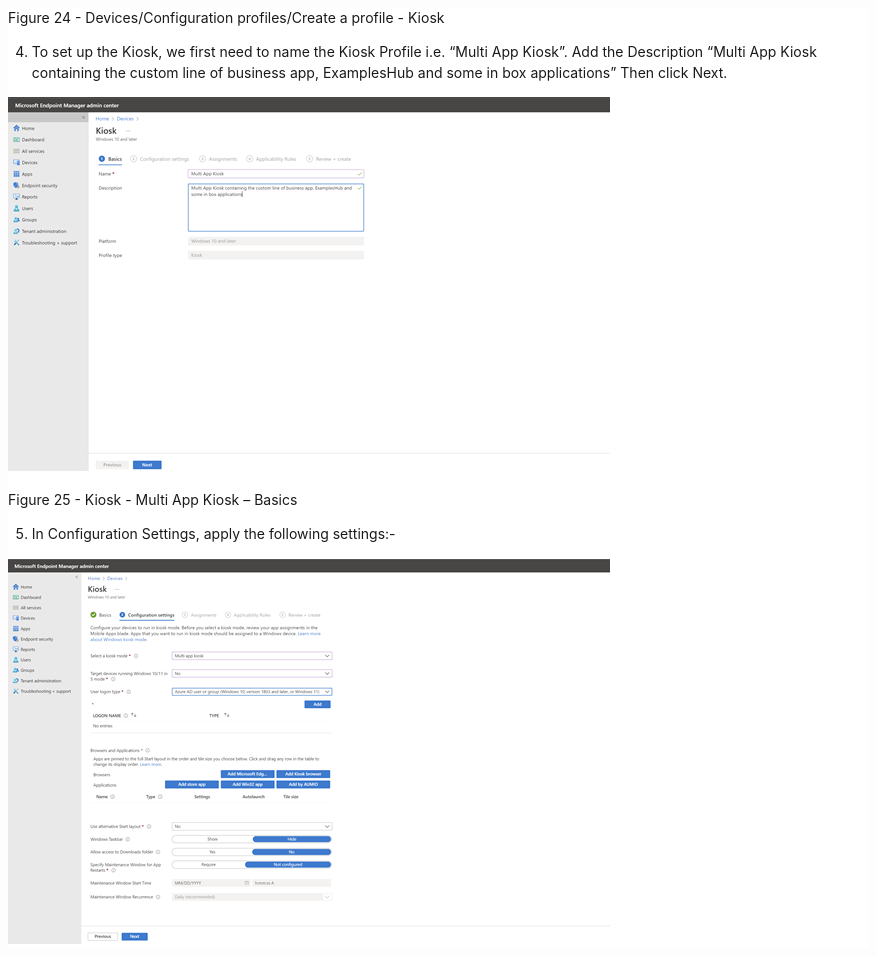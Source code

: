  
Figure 24 - Devices/Configuration profiles/Create a profile - Kiosk  


4)	To set up the Kiosk, we first need to name the Kiosk Profile i.e. “Multi App Kiosk”. Add the Description “Multi App Kiosk containing the custom line of business app, ExamplesHub and some in box applications” Then click Next.  

![](Images/Lab527.png)   
 
Figure 25 - Kiosk - Multi App Kiosk – Basics  

5)	In Configuration Settings, apply the following settings:-  

![](Images/Lab528.png)  

